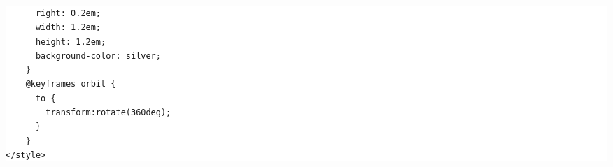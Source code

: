           right: 0.2em;
          width: 1.2em;
          height: 1.2em;
          background-color: silver;
        }
        @keyframes orbit {
          to {
            transform:rotate(360deg);
          }
        }
    </style>
</head>
<body>
    <div class="container">
        <div class="sun"></div>
        <div class="earth">
            <div class="moon"></div>
        </div>
    </div>
</body>
</html>
